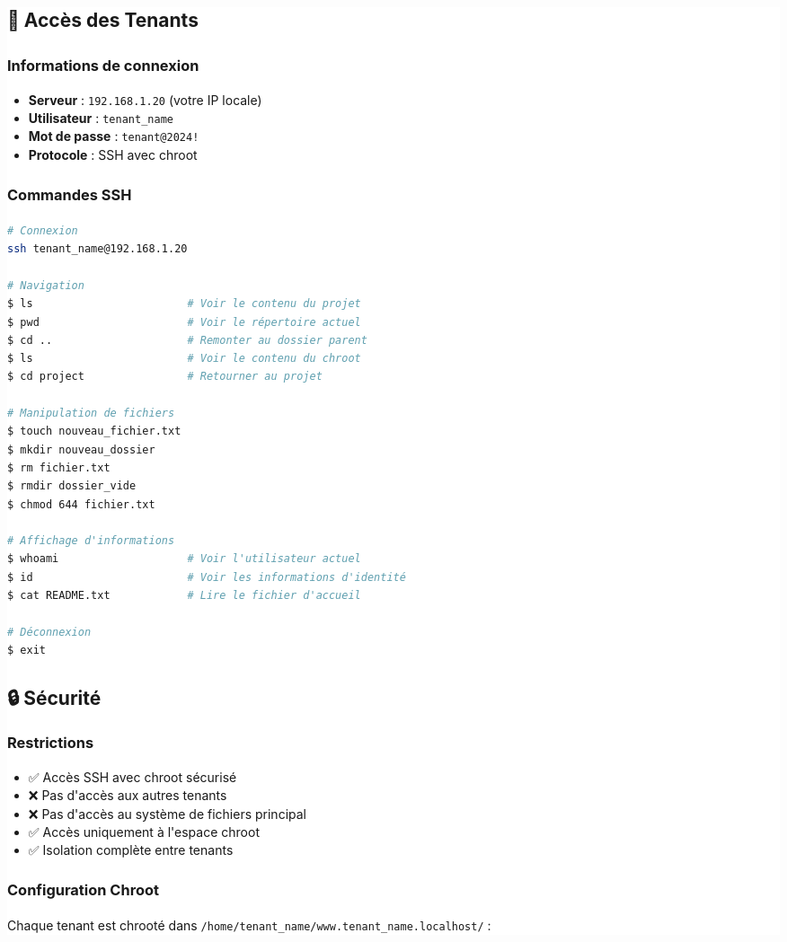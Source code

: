 ## 🔐 Accès des Tenants

### Informations de connexion

- **Serveur** : `192.168.1.20` (votre IP locale)
- **Utilisateur** : `tenant_name`
- **Mot de passe** : `tenant@2024!`
- **Protocole** : SSH avec chroot

### Commandes SSH

```bash
# Connexion
ssh tenant_name@192.168.1.20

# Navigation
$ ls                        # Voir le contenu du projet
$ pwd                       # Voir le répertoire actuel
$ cd ..                     # Remonter au dossier parent
$ ls                        # Voir le contenu du chroot
$ cd project                # Retourner au projet

# Manipulation de fichiers
$ touch nouveau_fichier.txt
$ mkdir nouveau_dossier
$ rm fichier.txt
$ rmdir dossier_vide
$ chmod 644 fichier.txt

# Affichage d'informations
$ whoami                    # Voir l'utilisateur actuel
$ id                        # Voir les informations d'identité
$ cat README.txt            # Lire le fichier d'accueil

# Déconnexion
$ exit
```

## 🔒 Sécurité

### Restrictions

- ✅ Accès SSH avec chroot sécurisé
- ❌ Pas d'accès aux autres tenants
- ❌ Pas d'accès au système de fichiers principal
- ✅ Accès uniquement à l'espace chroot
- ✅ Isolation complète entre tenants

### Configuration Chroot

Chaque tenant est chrooté dans `/home/tenant_name/www.tenant_name.localhost/` :
